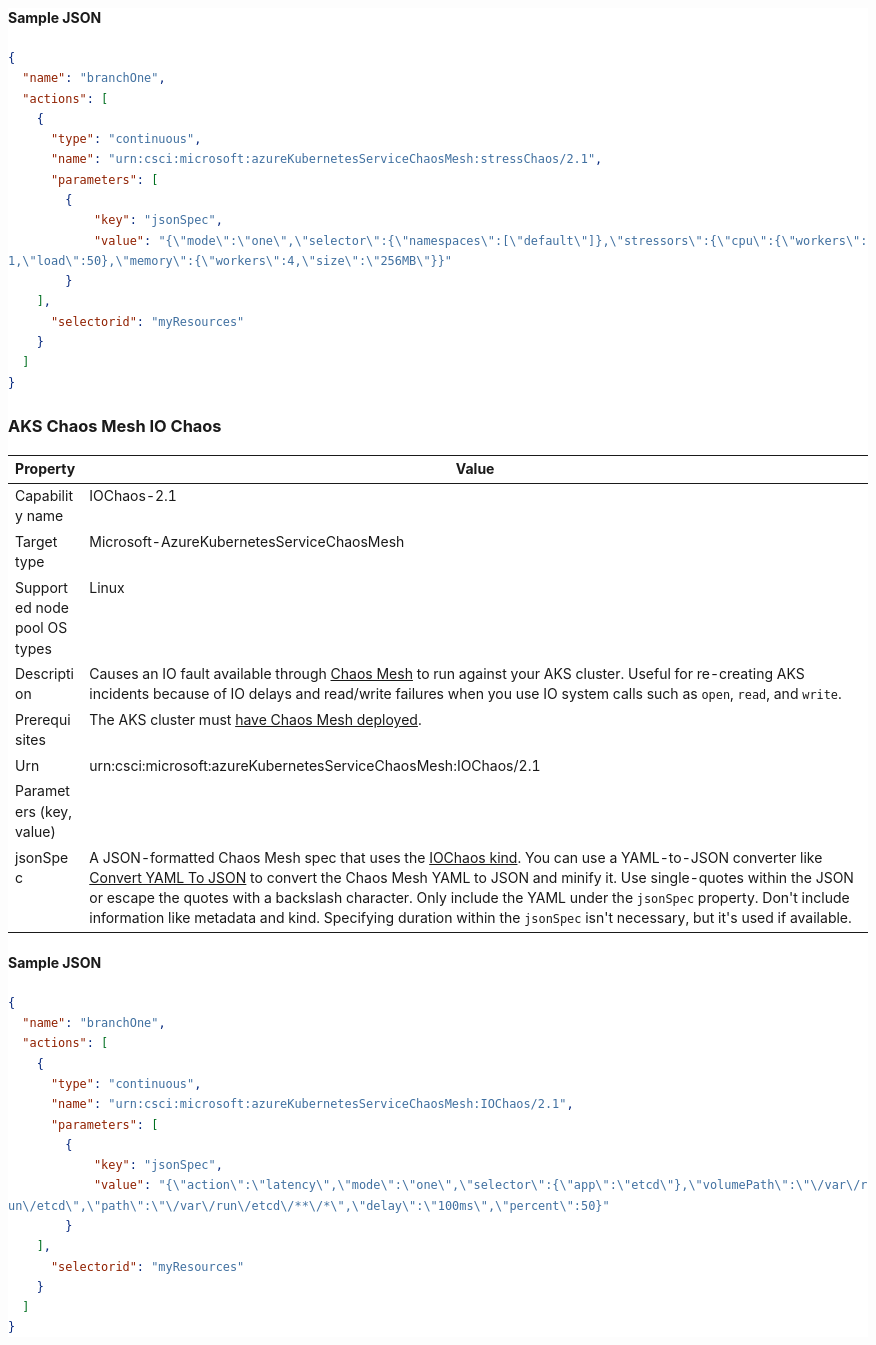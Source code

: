 #### Sample JSON

```json
{
  "name": "branchOne",
  "actions": [
    {
      "type": "continuous",
      "name": "urn:csci:microsoft:azureKubernetesServiceChaosMesh:stressChaos/2.1",
      "parameters": [
        {
            "key": "jsonSpec",
            "value": "{\"mode\":\"one\",\"selector\":{\"namespaces\":[\"default\"]},\"stressors\":{\"cpu\":{\"workers\":1,\"load\":50},\"memory\":{\"workers\":4,\"size\":\"256MB\"}}"
        }
    ],
      "selectorid": "myResources"
    }
  ]
}
```

### AKS Chaos Mesh IO Chaos

| Property | Value |
|-|-|
| Capability name | IOChaos-2.1 |
| Target type | Microsoft-AzureKubernetesServiceChaosMesh |
| Supported node pool OS types | Linux |
| Description | Causes an IO fault available through [Chaos Mesh](https://chaos-mesh.org/docs/simulate-io-chaos-on-kubernetes/) to run against your AKS cluster. Useful for re-creating AKS incidents because of IO delays and read/write failures when you use IO system calls such as `open`, `read`, and `write`. |
| Prerequisites | The AKS cluster must [have Chaos Mesh deployed](chaos-studio-tutorial-aks-portal.md). |
| Urn | urn:csci:microsoft:azureKubernetesServiceChaosMesh:IOChaos/2.1 |
| Parameters (key, value) |  |
| jsonSpec | A JSON-formatted Chaos Mesh spec that uses the [IOChaos kind](https://chaos-mesh.org/docs/simulate-io-chaos-on-kubernetes/#create-experiments-using-the-yaml-files). You can use a YAML-to-JSON converter like [Convert YAML To JSON](https://www.convertjson.com/yaml-to-json.htm) to convert the Chaos Mesh YAML to JSON and minify it. Use single-quotes within the JSON or escape the quotes with a backslash character. Only include the YAML under the `jsonSpec` property. Don't include information like metadata and kind. Specifying duration within the `jsonSpec` isn't necessary, but it's used if available. |

#### Sample JSON

```json
{
  "name": "branchOne",
  "actions": [
    {
      "type": "continuous",
      "name": "urn:csci:microsoft:azureKubernetesServiceChaosMesh:IOChaos/2.1",
      "parameters": [
        {
            "key": "jsonSpec",
            "value": "{\"action\":\"latency\",\"mode\":\"one\",\"selector\":{\"app\":\"etcd\"},\"volumePath\":\"\/var\/run\/etcd\",\"path\":\"\/var\/run\/etcd\/**\/*\",\"delay\":\"100ms\",\"percent\":50}"
        }
    ],
      "selectorid": "myResources"
    }
  ]
}
```
